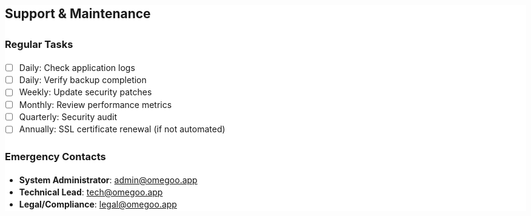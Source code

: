 ## Support & Maintenance

### Regular Tasks
- [ ] Daily: Check application logs
- [ ] Daily: Verify backup completion
- [ ] Weekly: Update security patches
- [ ] Monthly: Review performance metrics
- [ ] Quarterly: Security audit
- [ ] Annually: SSL certificate renewal (if not automated)

### Emergency Contacts
- **System Administrator**: admin@omegoo.app
- **Technical Lead**: tech@omegoo.app
- **Legal/Compliance**: legal@omegoo.app